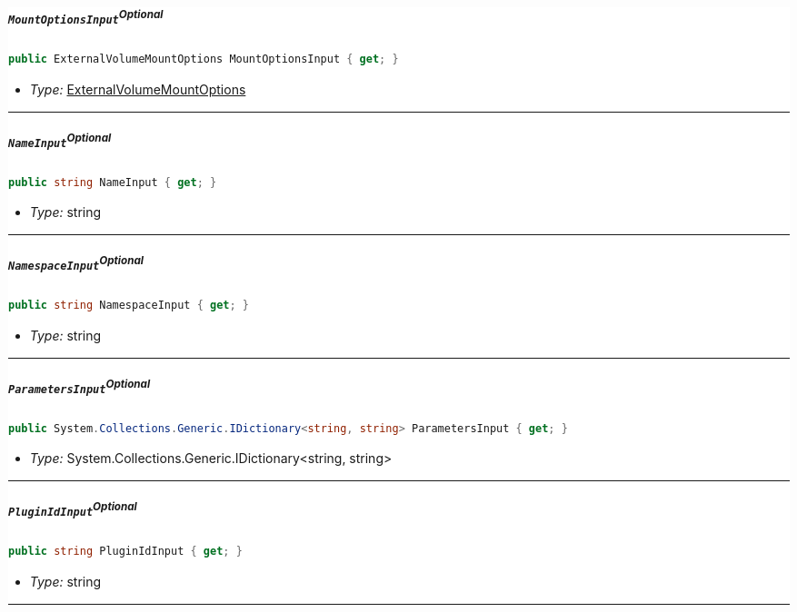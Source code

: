 ##### `MountOptionsInput`<sup>Optional</sup> <a name="MountOptionsInput" id="@cdktf/provider-nomad.externalVolume.ExternalVolume.property.mountOptionsInput"></a>

```csharp
public ExternalVolumeMountOptions MountOptionsInput { get; }
```

- *Type:* <a href="#@cdktf/provider-nomad.externalVolume.ExternalVolumeMountOptions">ExternalVolumeMountOptions</a>

---

##### `NameInput`<sup>Optional</sup> <a name="NameInput" id="@cdktf/provider-nomad.externalVolume.ExternalVolume.property.nameInput"></a>

```csharp
public string NameInput { get; }
```

- *Type:* string

---

##### `NamespaceInput`<sup>Optional</sup> <a name="NamespaceInput" id="@cdktf/provider-nomad.externalVolume.ExternalVolume.property.namespaceInput"></a>

```csharp
public string NamespaceInput { get; }
```

- *Type:* string

---

##### `ParametersInput`<sup>Optional</sup> <a name="ParametersInput" id="@cdktf/provider-nomad.externalVolume.ExternalVolume.property.parametersInput"></a>

```csharp
public System.Collections.Generic.IDictionary<string, string> ParametersInput { get; }
```

- *Type:* System.Collections.Generic.IDictionary<string, string>

---

##### `PluginIdInput`<sup>Optional</sup> <a name="PluginIdInput" id="@cdktf/provider-nomad.externalVolume.ExternalVolume.property.pluginIdInput"></a>

```csharp
public string PluginIdInput { get; }
```

- *Type:* string

---